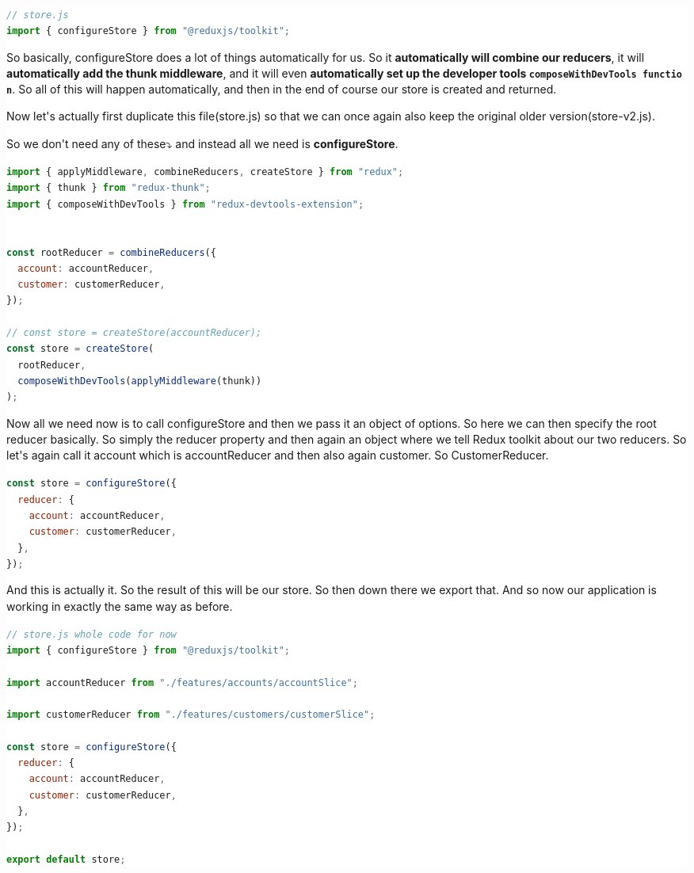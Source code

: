 ```js
// store.js
import { configureStore } from "@reduxjs/toolkit";
```

So basically, configureStore does a lot of things automatically for us. So it **automatically will combine our reducers**, it will **automatically add the thunk middleware**, and it will even **automatically set up the developer tools `composeWithDevTools function`**. So all of this will happen automatically, and then in the end of course our store is created and returned.

Now let's actually first duplicate this file(store.js) so that we can once again also keep the original older version(store-v2.js).

So we don't need any of these⤵️ and instead all we need is **configureStore**.

```js
import { applyMiddleware, combineReducers, createStore } from "redux";
import { thunk } from "redux-thunk";
import { composeWithDevTools } from "redux-devtools-extension";


const rootReducer = combineReducers({
  account: accountReducer,
  customer: customerReducer,
});

// const store = createStore(accountReducer);
const store = createStore(
  rootReducer,
  composeWithDevTools(applyMiddleware(thunk))
);
```

Now all we need now is to call configureStore and then we pass it an object of options. So here we can then specify the root reducer basically. So simply the reducer property and then again an object where we tell Redux toolkit about our two reducers. So let's again call it account which is accountReducer and then also again customer. So CustomerReducer.

```jsx
const store = configureStore({
  reducer: {
    account: accountReducer,
    customer: customerReducer,
  },
});
```

And this is actually it. So the result of this will be our store. So then down there we export that. And so now our application is working in exactly the same way as before.

```jsx
// store.js whole code for now
import { configureStore } from "@reduxjs/toolkit";

import accountReducer from "./features/accounts/accountSlice";

import customerReducer from "./features/customers/customerSlice";

const store = configureStore({
  reducer: {
    account: accountReducer,
    customer: customerReducer,
  },
});

export default store;

```
